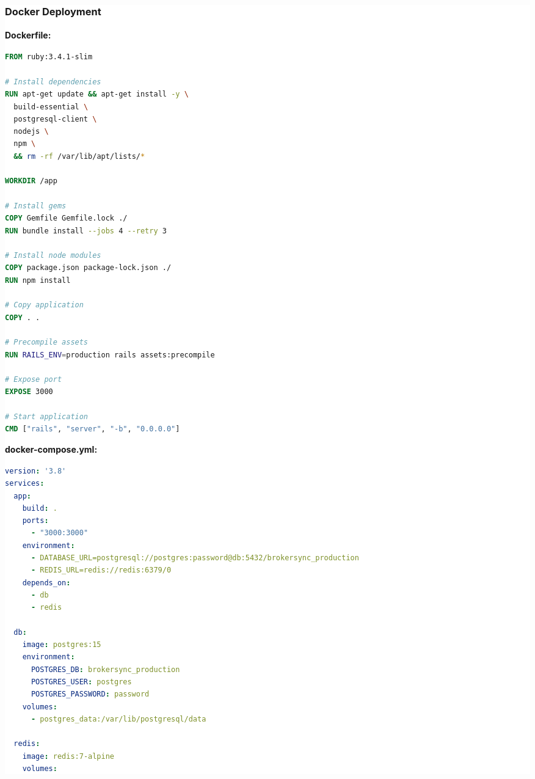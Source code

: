 ### Docker Deployment

**Dockerfile:**
```dockerfile
FROM ruby:3.4.1-slim

# Install dependencies
RUN apt-get update && apt-get install -y \
  build-essential \
  postgresql-client \
  nodejs \
  npm \
  && rm -rf /var/lib/apt/lists/*

WORKDIR /app

# Install gems
COPY Gemfile Gemfile.lock ./
RUN bundle install --jobs 4 --retry 3

# Install node modules
COPY package.json package-lock.json ./
RUN npm install

# Copy application
COPY . .

# Precompile assets
RUN RAILS_ENV=production rails assets:precompile

# Expose port
EXPOSE 3000

# Start application
CMD ["rails", "server", "-b", "0.0.0.0"]
```

**docker-compose.yml:**
```yaml
version: '3.8'
services:
  app:
    build: .
    ports:
      - "3000:3000"
    environment:
      - DATABASE_URL=postgresql://postgres:password@db:5432/brokersync_production
      - REDIS_URL=redis://redis:6379/0
    depends_on:
      - db
      - redis
    
  db:
    image: postgres:15
    environment:
      POSTGRES_DB: brokersync_production
      POSTGRES_USER: postgres
      POSTGRES_PASSWORD: password
    volumes:
      - postgres_data:/var/lib/postgresql/data
    
  redis:
    image: redis:7-alpine
    volumes:
```